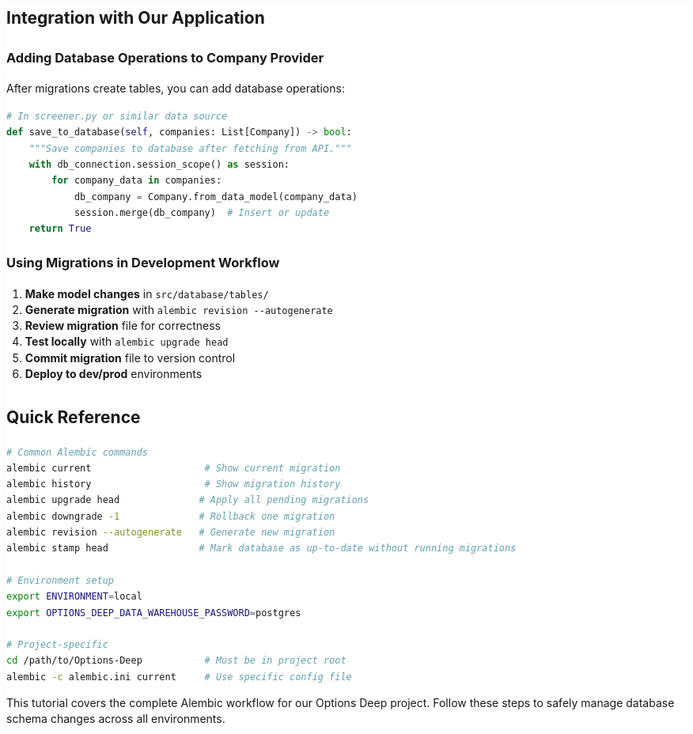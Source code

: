 ## Integration with Our Application

### Adding Database Operations to Company Provider

After migrations create tables, you can add database operations:

```python
# In screener.py or similar data source
def save_to_database(self, companies: List[Company]) -> bool:
    """Save companies to database after fetching from API."""
    with db_connection.session_scope() as session:
        for company_data in companies:
            db_company = Company.from_data_model(company_data)
            session.merge(db_company)  # Insert or update
    return True
```

### Using Migrations in Development Workflow

1. **Make model changes** in `src/database/tables/`
2. **Generate migration** with `alembic revision --autogenerate`
3. **Review migration** file for correctness
4. **Test locally** with `alembic upgrade head`
5. **Commit migration** file to version control
6. **Deploy to dev/prod** environments

## Quick Reference

```bash
# Common Alembic commands
alembic current                    # Show current migration
alembic history                    # Show migration history
alembic upgrade head              # Apply all pending migrations
alembic downgrade -1              # Rollback one migration
alembic revision --autogenerate   # Generate new migration
alembic stamp head                # Mark database as up-to-date without running migrations

# Environment setup
export ENVIRONMENT=local
export OPTIONS_DEEP_DATA_WAREHOUSE_PASSWORD=postgres

# Project-specific
cd /path/to/Options-Deep           # Must be in project root
alembic -c alembic.ini current     # Use specific config file
```

This tutorial covers the complete Alembic workflow for our Options Deep project. Follow these steps to safely manage database schema changes across all environments.